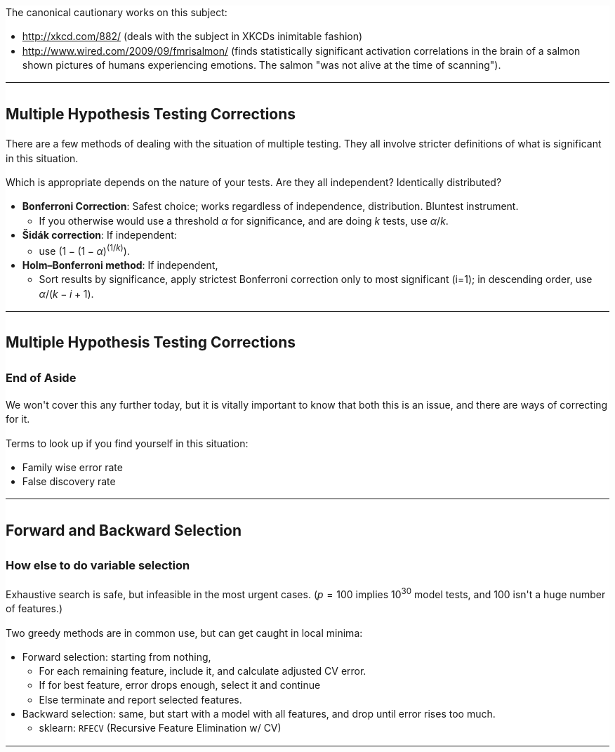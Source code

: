 The canonical cautionary works on this subject:
* http://xkcd.com/882/ (deals with the subject in XKCDs inimitable fashion)
* http://www.wired.com/2009/09/fmrisalmon/ (finds statistically significant activation correlations in the brain of a salmon shown pictures of humans experiencing emotions.  The salmon "was not alive at the time of scanning").

---

## Multiple Hypothesis Testing Corrections

There are a few methods of dealing with the situation of multiple
testing.  They all involve stricter definitions of what is significant
in this situation.  

Which is appropriate depends on the nature of your tests. Are they all independent? Identically distributed?

* **Bonferroni Correction**: Safest choice; works regardless of independence, distribution.  Bluntest instrument.
    * If you otherwise would use a threshold $\alpha$ for significance, and are doing $k$ tests, use $\alpha / k$.
* **Šidák correction**: If independent:
    * use $(1 - (1-\alpha)^{(1/k)})$.
* **Holm–Bonferroni method**: If independent, 
    * Sort results by significance, apply strictest Bonferroni correction only to most significant (i=1); in descending order, use $\alpha/(k-i+1)$.

---

## Multiple Hypothesis Testing Corrections
### End of Aside

We won't cover this any further today, but it is vitally important to know
that both this is an issue, and there are ways of correcting for it.

Terms to look up if you find yourself in this situation:
* Family wise error rate
* False discovery rate

---

## Forward and Backward Selection
### How else to do variable selection

Exhaustive search is safe, but infeasible in the most urgent cases.
($p = 100$ implies $10^{30}$ model tests, and 100 isn't a huge
number of features.)

Two greedy methods are in common use, but can get caught in local minima:

* Forward selection: starting from nothing,
    * For each remaining feature, include it, and calculate adjusted CV error.
    * If for best feature, error drops enough, select it and continue
    * Else terminate and report selected features.
* Backward selection: same, but start with a model with all features, and drop until error rises too much.
    * sklearn: `RFECV` (Recursive Feature Elimination w/ CV)

---